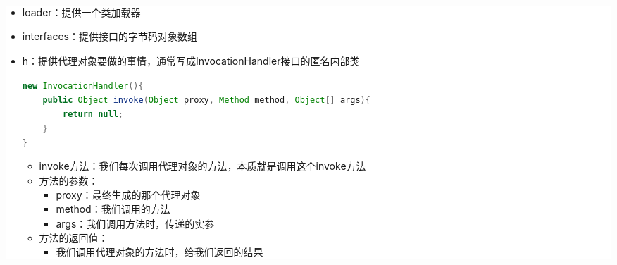    * loader：提供一个类加载器

   * interfaces：提供接口的字节码对象数组

   * h：提供代理对象要做的事情，通常写成InvocationHandler接口的匿名内部类

     ```java
     new InvocationHandler(){
         public Object invoke(Object proxy, Method method, Object[] args){
             return null;
         }
     }
     ```

     * invoke方法：我们每次调用代理对象的方法，本质就是调用这个invoke方法
     * 方法的参数：
       * proxy：最终生成的那个代理对象
       * method：我们调用的方法
       * args：我们调用方法时，传递的实参
     * 方法的返回值：
       * 我们调用代理对象的方法时，给我们返回的结果